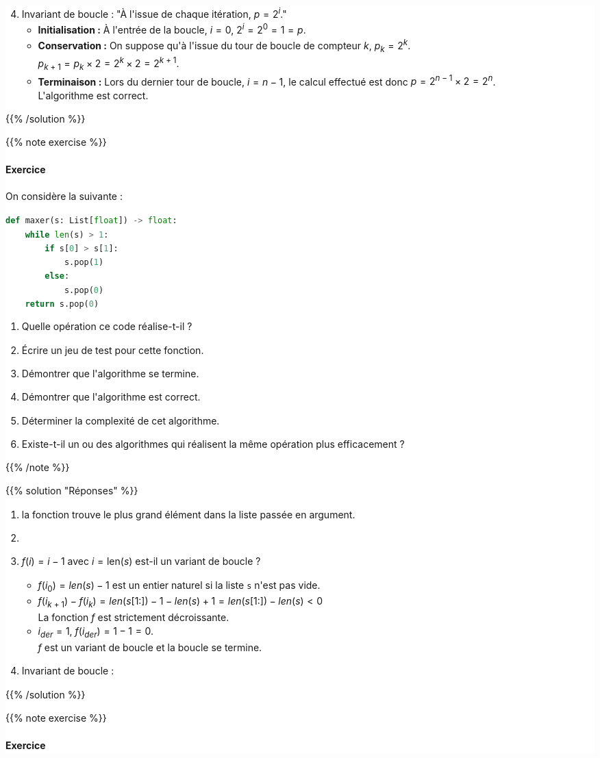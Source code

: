 4. Invariant de boucle : "À l'issue de chaque itération, $p=2^i$."  
    - **Initialisation :** À l'entrée de la boucle, $i=0$, $2^i = 2^0 = 1 = p$.
    - **Conservation :** On suppose qu'à l'issue du tour de boucle de compteur $k$, $p_k = 2^k$.  
    $p_{k+1} = p_k \times 2 = 2^k \times 2 = 2^{k+1}$.
    - **Terminaison :** Lors du dernier tour de boucle, $i = n - 1$, le calcul effectué est donc $p = 2^{n-1} \times 2= 2^n$.  
    L'algorithme est correct.

{{% /solution %}}

{{% note exercise %}}

#### Exercice

On considère la suivante :

```python
def maxer(s: List[float]) -> float:
    while len(s) > 1:
        if s[0] > s[1]:
            s.pop(1)
        else:
            s.pop(0)
    return s.pop(0)
```

1. Quelle opération ce code réalise-t-il ?

2. Écrire un jeu de test pour cette fonction.

3. Démontrer que l'algorithme se termine.

4. Démontrer que l'algorithme est correct.

5. Déterminer la complexité de cet algorithme.

6. Existe-t-il un ou des algorithmes qui réalisent la même opération plus efficacement ?

{{% /note %}}

{{% solution "Réponses" %}}

1. la fonction trouve le plus grand élément dans la liste passée en argument.

2.

3. $f(i) = i - 1$ avec $i=\text{len}(s)$ est-il un variant de boucle ?  
    - $f(i_0) = len(s) - 1$ est un entier naturel si la liste `s` n'est pas vide.
    - $f(i_{k+1}) - f(i_k) = len(s[1:]) - 1 - len(s) + 1 = len(s[1:]) - len(s) < 0$  
    La fonction $f$ est strictement décroissante.  
    - $i_{der} = 1$, $f(i_{der}) = 1 - 1 = 0$.  
    $f$ est un variant de boucle et la boucle se termine.

4. Invariant de boucle :

{{% /solution %}}

{{% note exercise %}}

#### Exercice
